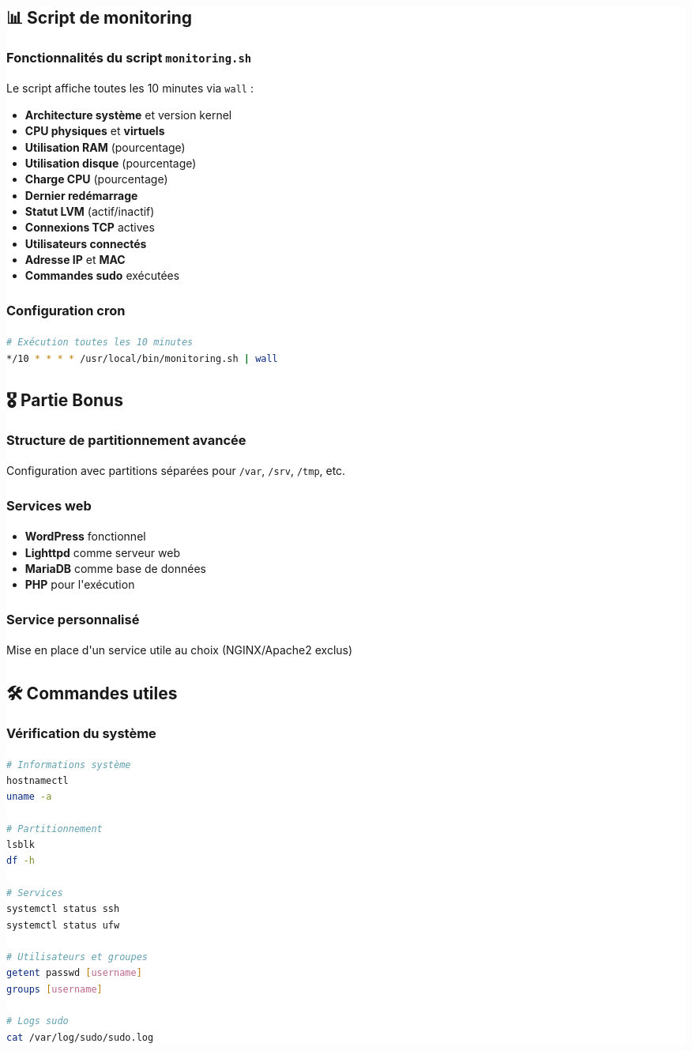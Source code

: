 ## 📊 Script de monitoring

### Fonctionnalités du script `monitoring.sh`
Le script affiche toutes les 10 minutes via `wall` :

- **Architecture système** et version kernel
- **CPU physiques** et **virtuels**
- **Utilisation RAM** (pourcentage)
- **Utilisation disque** (pourcentage)
- **Charge CPU** (pourcentage)
- **Dernier redémarrage**
- **Statut LVM** (actif/inactif)
- **Connexions TCP** actives
- **Utilisateurs connectés**
- **Adresse IP** et **MAC**
- **Commandes sudo** exécutées


### Configuration cron
```bash
# Exécution toutes les 10 minutes
*/10 * * * * /usr/local/bin/monitoring.sh | wall
```

## 🎖️ Partie Bonus

### Structure de partitionnement avancée
Configuration avec partitions séparées pour `/var`, `/srv`, `/tmp`, etc.

### Services web
- **WordPress** fonctionnel
- **Lighttpd** comme serveur web
- **MariaDB** comme base de données
- **PHP** pour l'exécution

### Service personnalisé
Mise en place d'un service utile au choix (NGINX/Apache2 exclus)

## 🛠️ Commandes utiles

### Vérification du système
```bash
# Informations système
hostnamectl
uname -a

# Partitionnement
lsblk
df -h

# Services
systemctl status ssh
systemctl status ufw

# Utilisateurs et groupes
getent passwd [username]
groups [username]

# Logs sudo
cat /var/log/sudo/sudo.log
```
